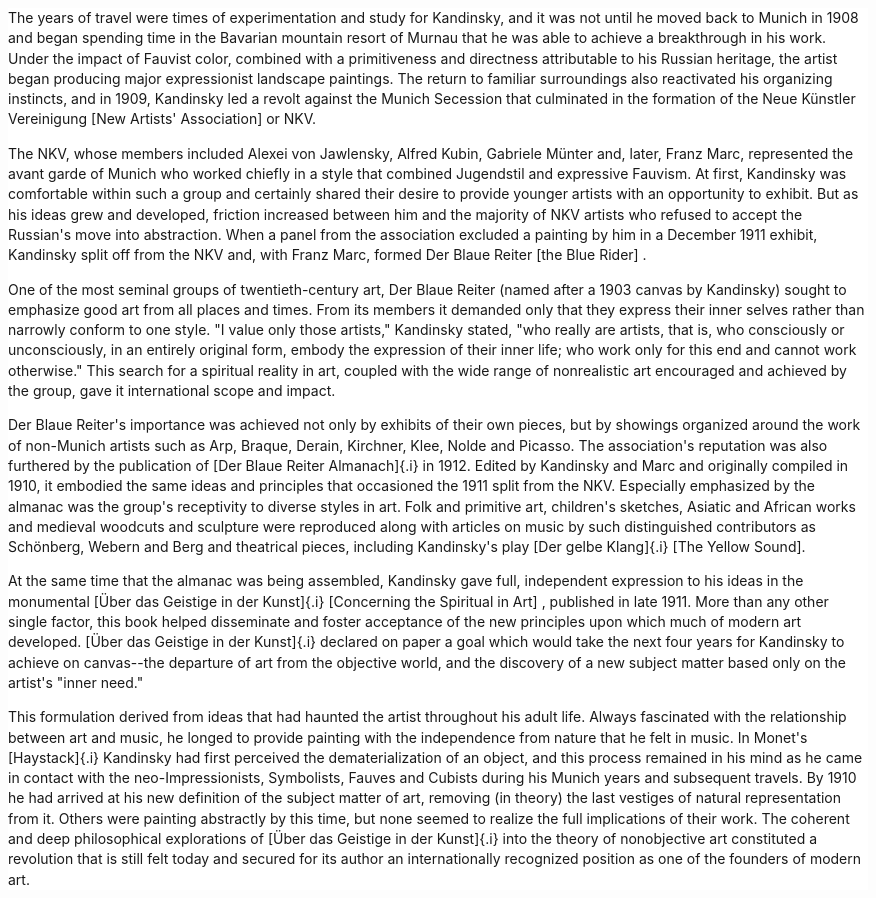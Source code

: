 The years of travel were times of experimentation and study for Kandinsky, and it was not until he moved back to Munich in 1908 and began spending time in the Bavarian mountain resort of Murnau that he was able to achieve a breakthrough in his work. Under the impact of Fauvist color, combined with a primitiveness and directness attributable to his Russian heritage, the artist began producing major expressionist landscape paintings. The return to familiar surroundings also reactivated his organizing instincts, and in 1909, Kandinsky led a revolt against the Munich Secession that culminated in the formation of the Neue Künstler Vereinigung \[New Artists' Association\] or NKV.

The NKV, whose members included Alexei von Jawlensky, Alfred Kubin, Gabriele Münter and, later, Franz Marc, represented the avant garde of Munich who worked chiefly in a style that combined Jugendstil and expressive Fauvism. At first, Kandinsky was comfortable within such a group and certainly shared their desire to provide younger artists with an opportunity to exhibit. But as his ideas grew and developed, friction increased between him and the majority of NKV artists who refused to accept the Russian's move into abstraction. When a panel from the association excluded a painting by him in a December 1911 exhibit, Kandinsky split off from the NKV and, with Franz Marc, formed Der Blaue Reiter \[the Blue Rider\] .

One of the most seminal groups of twentieth-century art, Der Blaue Reiter (named after a 1903 canvas by Kandinsky) sought to emphasize good art from all places and times. From its members it demanded only that they express their inner selves rather than narrowly conform to one style. "I value only those artists," Kandinsky stated, "who really are artists, that is, who consciously or unconsciously, in an entirely original form, embody the expression of their inner life; who work only for this end and cannot work otherwise." This search for a spiritual reality in art, coupled with the wide range of nonrealistic art encouraged and achieved by the group, gave it international scope and impact.

Der Blaue Reiter's importance was achieved not only by exhibits of their own pieces, but by showings organized around the work of non-Munich artists such as Arp, Braque, Derain, Kirchner, Klee, Nolde and Picasso. The association's reputation was also furthered by the publication of [Der Blaue Reiter Almanach]{.i} in 1912. Edited by Kandinsky and Marc and originally compiled in 1910, it embodied the same ideas and principles that occasioned the 1911 split from the NKV. Especially emphasized by the almanac was the group's receptivity to diverse styles in art. Folk and primitive art, children's sketches, Asiatic and African works and medieval woodcuts and sculpture were reproduced along with articles on music by such distinguished contributors as Schönberg, Webern and Berg and theatrical pieces, including Kandinsky's play [Der gelbe Klang]{.i} \[The Yellow Sound\].

At the same time that the almanac was being assembled, Kandinsky gave full, independent expression to his ideas in the monumental [Über das Geistige in der Kunst]{.i} \[Concerning the Spiritual in Art\] , published in late 1911. More than any other single factor, this book helped disseminate and foster acceptance of the new principles upon which much of modern art developed. [Über das Geistige in der Kunst]{.i} declared on paper a goal which would take the next four years for Kandinsky to achieve on canvas--the departure of art from the objective world, and the discovery of a new subject matter based only on the artist's "inner need."

This formulation derived from ideas that had haunted the artist throughout his adult life. Always fascinated with the relationship between art and music, he longed to provide painting with the independence from nature that he felt in music. In Monet's [Haystack]{.i} Kandinsky had first perceived the dematerialization of an object, and this process remained in his mind as he came in contact with the neo-Impressionists, Symbolists, Fauves and Cubists during his Munich years and subsequent travels. By 1910 he had arrived at his new definition of the subject matter of art, removing (in theory) the last vestiges of natural representation from it. Others were painting abstractly by this time, but none seemed to realize the full implications of their work. The coherent and deep philosophical explorations of [Über das Geistige in der Kunst]{.i} into the theory of nonobjective art constituted a revolution that is still felt today and secured for its author an internationally recognized position as one of the founders of modern art.
